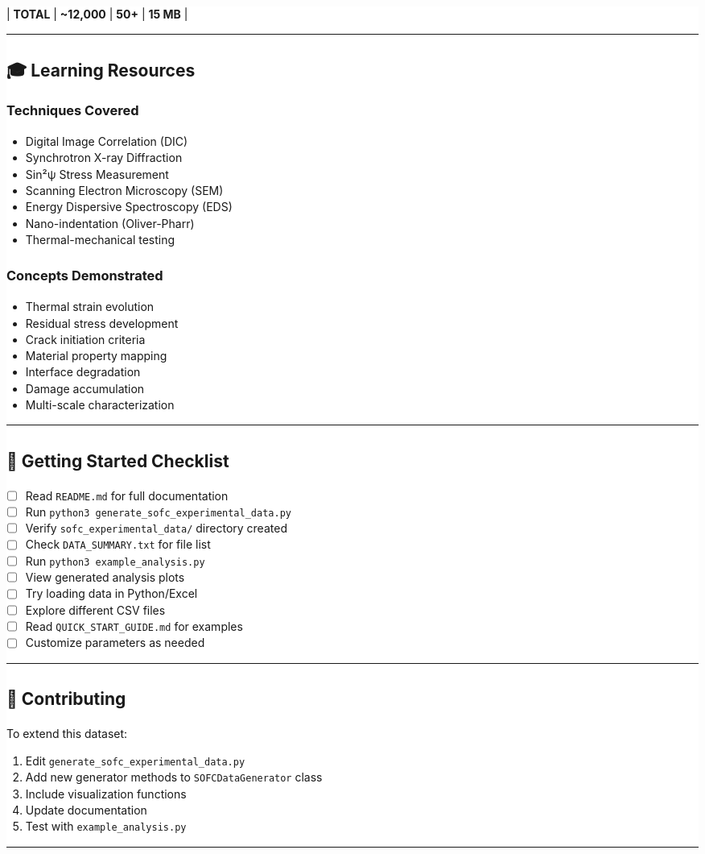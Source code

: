 | **TOTAL** | **~12,000** | **50+** | **15 MB** |

---

## 🎓 Learning Resources

### Techniques Covered
- Digital Image Correlation (DIC)
- Synchrotron X-ray Diffraction
- Sin²ψ Stress Measurement
- Scanning Electron Microscopy (SEM)
- Energy Dispersive Spectroscopy (EDS)
- Nano-indentation (Oliver-Pharr)
- Thermal-mechanical testing

### Concepts Demonstrated
- Thermal strain evolution
- Residual stress development
- Crack initiation criteria
- Material property mapping
- Interface degradation
- Damage accumulation
- Multi-scale characterization

---

## 🚦 Getting Started Checklist

- [ ] Read `README.md` for full documentation
- [ ] Run `python3 generate_sofc_experimental_data.py`
- [ ] Verify `sofc_experimental_data/` directory created
- [ ] Check `DATA_SUMMARY.txt` for file list
- [ ] Run `python3 example_analysis.py`
- [ ] View generated analysis plots
- [ ] Try loading data in Python/Excel
- [ ] Explore different CSV files
- [ ] Read `QUICK_START_GUIDE.md` for examples
- [ ] Customize parameters as needed

---

## 🤝 Contributing

To extend this dataset:
1. Edit `generate_sofc_experimental_data.py`
2. Add new generator methods to `SOFCDataGenerator` class
3. Include visualization functions
4. Update documentation
5. Test with `example_analysis.py`

---